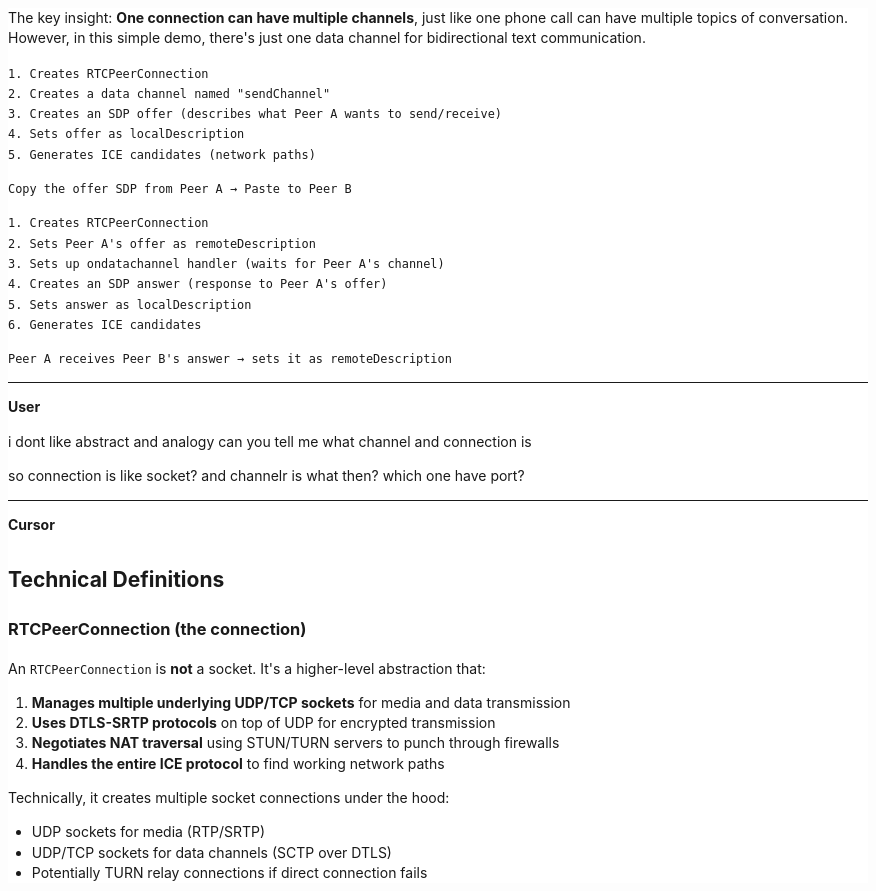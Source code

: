 The key insight: **One connection can have multiple channels**, just like one phone call can have multiple topics of conversation. However, in this simple demo, there's just one data channel for bidirectional text communication.

```plaintext
1. Creates RTCPeerConnection
2. Creates a data channel named "sendChannel"
3. Creates an SDP offer (describes what Peer A wants to send/receive)
4. Sets offer as localDescription
5. Generates ICE candidates (network paths)
```

```plaintext
Copy the offer SDP from Peer A → Paste to Peer B
```

```plaintext
1. Creates RTCPeerConnection
2. Sets Peer A's offer as remoteDescription
3. Sets up ondatachannel handler (waits for Peer A's channel)
4. Creates an SDP answer (response to Peer A's offer)
5. Sets answer as localDescription
6. Generates ICE candidates
```

```plaintext
Peer A receives Peer B's answer → sets it as remoteDescription
```

---

**User**

i dont like abstract and analogy can you tell me what channel and connection is


so connection is like socket? and channelr is what then?
which one have port?

---

**Cursor**

## Technical Definitions

### **RTCPeerConnection** (the connection)

An `RTCPeerConnection` is **not** a socket. It's a higher-level abstraction that:

1. **Manages multiple underlying UDP/TCP sockets** for media and data transmission
2. **Uses DTLS-SRTP protocols** on top of UDP for encrypted transmission
3. **Negotiates NAT traversal** using STUN/TURN servers to punch through firewalls
4. **Handles the entire ICE protocol** to find working network paths

Technically, it creates multiple socket connections under the hood:
- UDP sockets for media (RTP/SRTP)
- UDP/TCP sockets for data channels (SCTP over DTLS)
- Potentially TURN relay connections if direct connection fails
